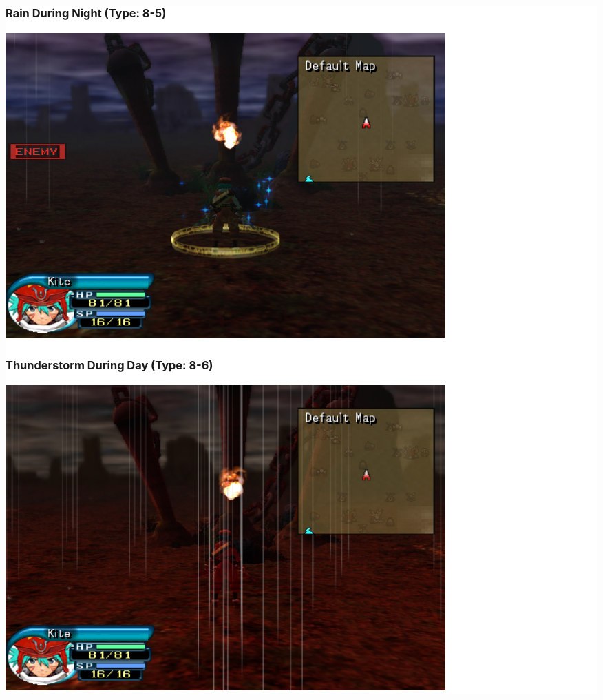 ### Rain During Night (Type: 8-5)
![Rain during night Dark field](/docs/FieldWeather/8-5.png)

### Thunderstorm During Day (Type: 8-6)
![Thunderstorm during day Dark field](/docs/FieldWeather/8-6.png)
